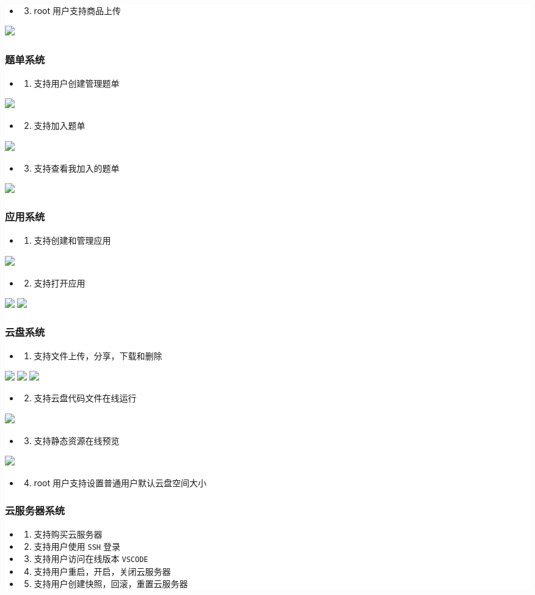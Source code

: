 - 3. root 用户支持商品上传

![](markdown-images/image-35.png)

### 题单系统

- 1. 支持用户创建管理题单

![](markdown-images/image-30.png)

- 2. 支持加入题单

![](markdown-images/image-31.png)

- 3. 支持查看我加入的题单

![](markdown-images/image-32.png)

### 应用系统

- 1. 支持创建和管理应用

![](markdown-images/image-27.png)

- 2. 支持打开应用

![](markdown-images/image-28.png)
![](markdown-images/image-29.png)

### 云盘系统

- 1. 支持文件上传，分享，下载和删除

![](markdown-images/image-22.png)
![](markdown-images/image-23.png)
![](markdown-images/image-25.png)

- 2. 支持云盘代码文件在线运行

![](markdown-images/image-26.png)

- 3. 支持静态资源在线预览

![](markdown-images/image-24.png)

- 4. root 用户支持设置普通用户默认云盘空间大小

### 云服务器系统

- 1. 支持购买云服务器
- 2. 支持用户使用 `SSH` 登录
- 3. 支持用户访问在线版本 `VSCODE`
- 4. 支持用户重启，开启，关闭云服务器
- 5. 支持用户创建快照，回滚，重置云服务器

